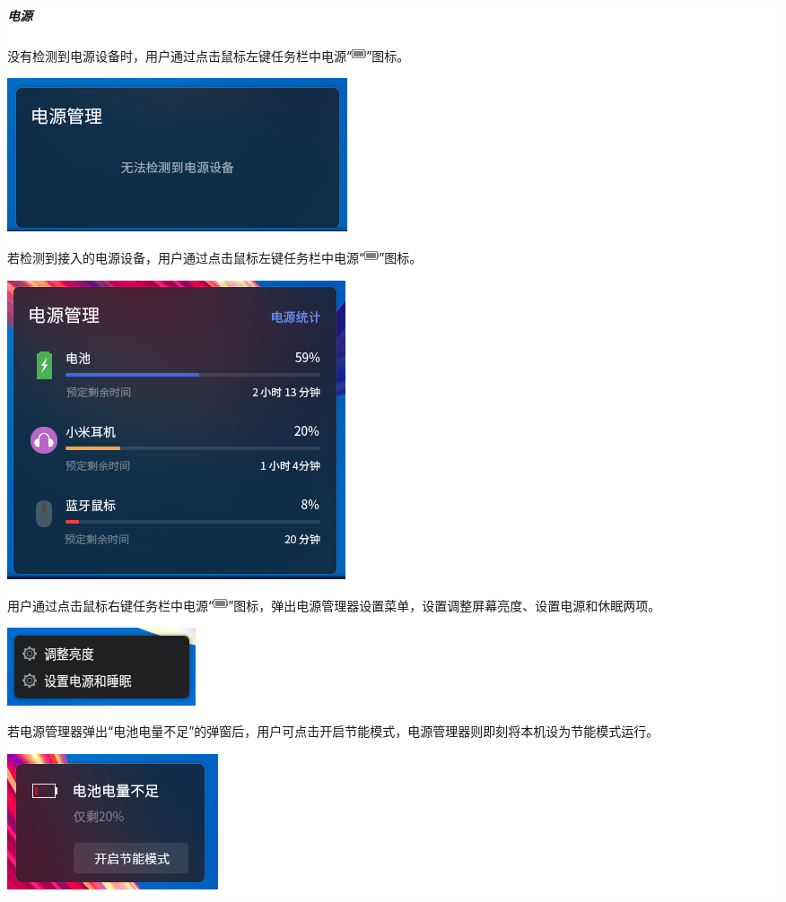##### 电源
没有检测到电源设备时，用户通过点击鼠标左键任务栏中电源“![](UKUI_Image/icon28-o.png)”图标。

![图 18 无电源设备](UKUI_Image/18.png)

若检测到接入的电源设备，用户通过点击鼠标左键任务栏中电源“![](UKUI_Image/icon29-o.png)”图标。

![图 19 电源管理器窗口](UKUI_Image/19.png)

用户通过点击鼠标右键任务栏中电源“![](UKUI_Image/icon30-o.png)”图标，弹出电源管理器设置菜单，设置调整屏幕亮度、设置电源和休眠两项。

![图 20 电源管理器设置](UKUI_Image/20.png)

若电源管理器弹出“电池电量不足”的弹窗后，用户可点击开启节能模式，电源管理器则即刻将本机设为节能模式运行。

![图 21 电池电量不足开启节能模式](UKUI_Image/21.png)
